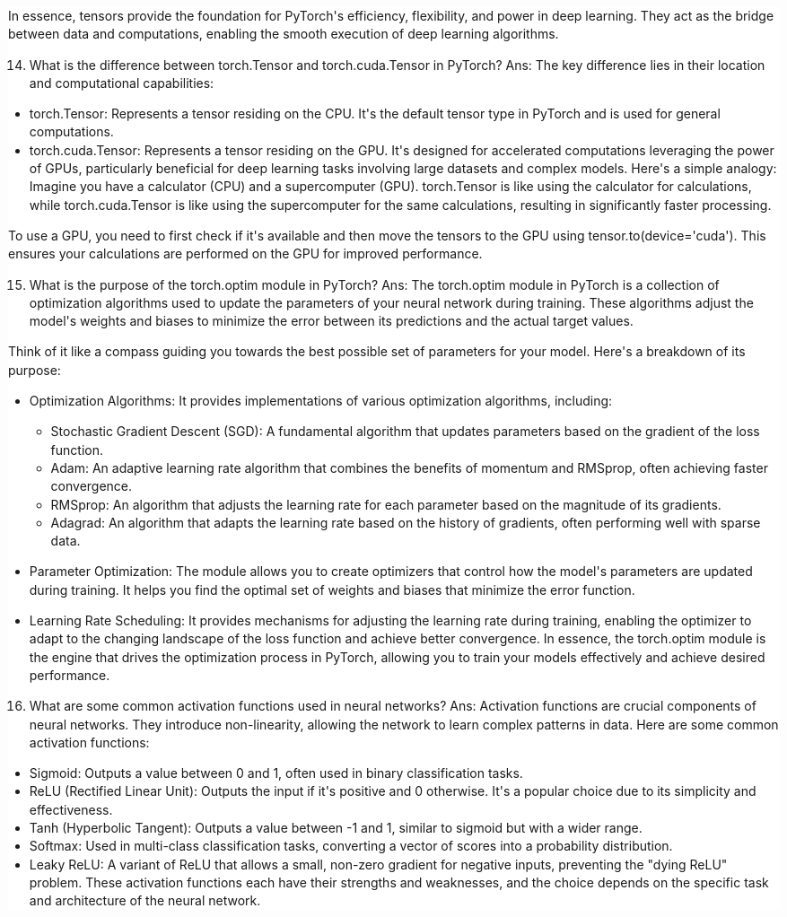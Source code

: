 In essence, tensors provide the foundation for PyTorch's efficiency, flexibility, and power in deep learning. They act as the bridge between data and computations, enabling the smooth execution of deep learning algorithms.

14.	What is the difference between torch.Tensor and torch.cuda.Tensor in PyTorch?
Ans:  The key difference lies in their location and computational capabilities:

* torch.Tensor: Represents a tensor residing on the CPU. It's the default tensor type in PyTorch and is used for general computations.
* torch.cuda.Tensor: Represents a tensor residing on the GPU. It's designed for accelerated computations leveraging the power of GPUs, particularly beneficial for deep learning tasks involving large datasets and complex models.
Here's a simple analogy: Imagine you have a calculator (CPU) and a supercomputer (GPU). torch.Tensor is like using the calculator for calculations, while torch.cuda.Tensor is like using the supercomputer for the same calculations, resulting in significantly faster processing.

To use a GPU, you need to first check if it's available and then move the tensors to the GPU using tensor.to(device='cuda').  This ensures your calculations are performed on the GPU for improved performance.

15.	What is the purpose of the torch.optim module in PyTorch?
     Ans:  The torch.optim module in PyTorch is a collection of optimization algorithms used to update the parameters of your neural network during training. These algorithms adjust the model's weights and biases to minimize the error between its predictions and the actual target values.

Think of it like a compass guiding you towards the best possible set of parameters for your model. Here's a breakdown of its purpose:
* Optimization Algorithms: It provides implementations of various optimization algorithms, including:
    * Stochastic Gradient Descent (SGD): A fundamental algorithm that updates parameters based on the gradient of the loss function.
    * Adam: An adaptive learning rate algorithm that combines the benefits of momentum and RMSprop, often achieving faster convergence.
    * RMSprop: An algorithm that adjusts the learning rate for each parameter based on the magnitude of its gradients.
    * Adagrad: An algorithm that adapts the learning rate based on the history of gradients, often performing well with sparse data.
* Parameter Optimization: The module allows you to create optimizers that control how the model's parameters are updated during training. It helps you find the optimal set of weights and biases that minimize the error function.

* Learning Rate Scheduling: It provides mechanisms for adjusting the learning rate during training, enabling the optimizer to adapt to the changing landscape of the loss function and achieve better convergence.
In essence, the torch.optim module is the engine that drives the optimization process in PyTorch, allowing you to train your models effectively and achieve desired performance.

16.	What are some common activation functions used in neural networks?
Ans:  Activation functions are crucial components of neural networks. They introduce non-linearity, allowing the network to learn complex patterns in data. Here are some common activation functions:
* Sigmoid: Outputs a value between 0 and 1, often used in binary classification tasks.
* ReLU (Rectified Linear Unit): Outputs the input if it's positive and 0 otherwise. It's a popular choice due to its simplicity and effectiveness.
* Tanh (Hyperbolic Tangent): Outputs a value between -1 and 1, similar to sigmoid but with a wider range.
* Softmax: Used in multi-class classification tasks, converting a vector of scores into a probability distribution.
* Leaky ReLU: A variant of ReLU that allows a small, non-zero gradient for negative inputs, preventing the "dying ReLU" problem.
These activation functions each have their strengths and weaknesses, and the choice depends on the specific task and architecture of the neural network.
